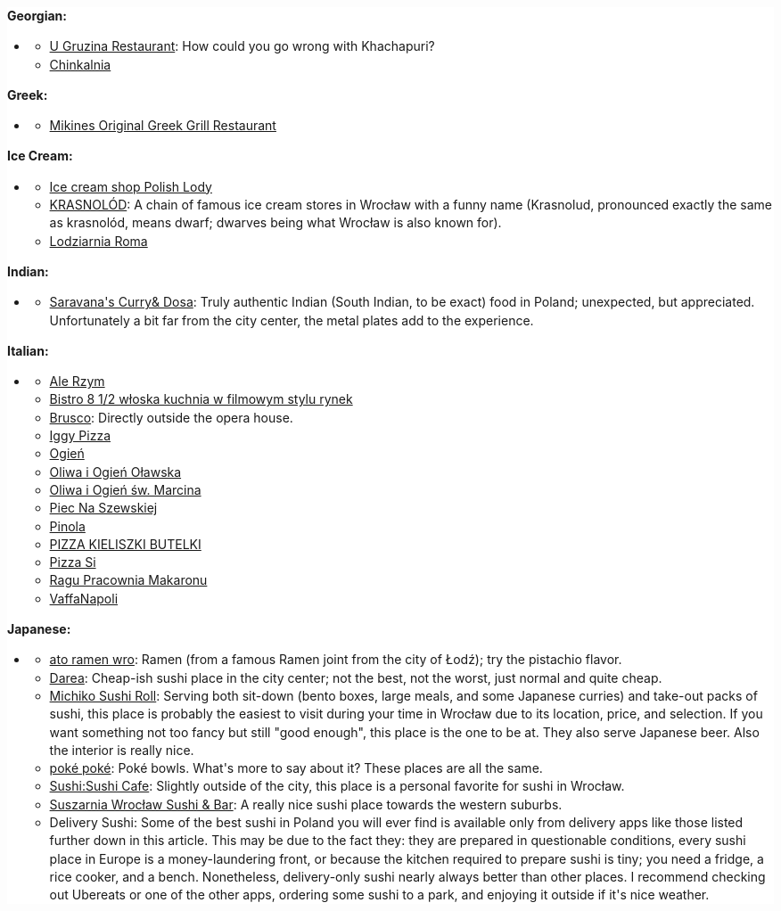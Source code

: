**Georgian:**

-   -   [U Gruzina Restaurant](https://goo.gl/maps/15BR6o8GTNaUi9g49): How could you go wrong with Khachapuri?
    -   [Chinkalnia](https://goo.gl/maps/9XbiMRCfptqju9XP8)

**Greek:**

-   -   [Mikines Original Greek Grill Restaurant](https://goo.gl/maps/tx2a6bAf7dpJ4q63A)

**Ice Cream:**

-   -   [Ice cream shop Polish Lody](https://goo.gl/maps/HUwGziV6ABduWRtj6)
    -   [KRASNOLÓD](https://goo.gl/maps/61vscsq3sMMgZuBV6): A chain of famous ice cream stores in Wrocław with a funny name (Krasnolud, pronounced exactly the same as krasnolód, means dwarf; dwarves being what Wrocław is also known for).
    -   [Lodziarnia Roma](https://goo.gl/maps/oDrNHoEn12VzhPNi9)

**Indian:**

-   -   [Saravana's Curry& Dosa](https://goo.gl/maps/gp81va3Ku9TU8kut8): Truly authentic Indian (South Indian, to be exact) food in Poland; unexpected, but appreciated. Unfortunately a bit far from the city center, the metal plates add to the experience.

**Italian:**

-   -   [Ale Rzym](https://goo.gl/maps/kLeLunjdXFZCP6xf8)
    -   [Bistro 8 1/2 włoska kuchnia w filmowym stylu rynek](https://goo.gl/maps/s48BT9wJWU7pdhPv5)
    -   [Brusco](https://goo.gl/maps/imQ9W1Dw1hcWmXWF6): Directly outside the opera house.
    -   [Iggy Pizza](https://goo.gl/maps/d1DpA5zjwZauxxgm7)
    -   [Ogień](https://goo.gl/maps/rEEKAihVVkgYUP4s6)
    -   [Oliwa i Ogień Oławska](https://goo.gl/maps/qM6riukVAj1YvkRt9)
    -   [Oliwa i Ogień św. Marcina](https://goo.gl/maps/EyW3tEuUKYD1CrsBA)
    -   [Piec Na Szewskiej](https://goo.gl/maps/DNtCELeQHdDoKs4b7)
    -   [Pinola](https://goo.gl/maps/ikiX71tvseQ4frds5)
    -   [PIZZA KIELISZKI BUTELKI](https://goo.gl/maps/ohQRYMSSVzouKgin8)
    -   [Pizza Si](https://goo.gl/maps/LojJUHjeyhVFMSp59)
    -   [Ragu Pracownia Makaronu](https://goo.gl/maps/njiVTQqnHTkTsofr5)
    -   [VaffaNapoli](https://goo.gl/maps/LYna5wd3pH42AuDE9)

**Japanese:**

-   -   [ato ramen wro](https://goo.gl/maps/TrmphBDzPaLxi6Jo8): Ramen (from a famous Ramen joint from the city of Łodź); try the pistachio flavor.
    -   [Darea](https://goo.gl/maps/jiZybtAdZPWuN3uL7): Cheap-ish sushi place in the city center; not the best, not the worst, just normal and quite cheap.
    -   [Michiko Sushi Roll](https://goo.gl/maps/eawW13Lk4Xy2Yh357): Serving both sit-down (bento boxes, large meals, and some Japanese curries) and take-out packs of sushi, this place is probably the easiest to visit during your time in Wrocław due to its location, price, and selection. If you want something not too fancy but still "good enough", this place is the one to be at. They also serve Japanese beer. Also the interior is really nice.
    -   [poké poké](https://goo.gl/maps/YivDtCkMyYd3vNrVA): Poké bowls. What's more to say about it? These places are all the same.
    -   [Sushi:Sushi Cafe](https://goo.gl/maps/Hu5dwvjkbSKgAyCY6): Slightly outside of the city, this place is a personal favorite for sushi in Wrocław.
    -   [Suszarnia Wrocław Sushi & Bar](https://goo.gl/maps/NN8q4mMkH3sVefbx9): A really nice sushi place towards the western suburbs.
    -   Delivery Sushi: Some of the best sushi in Poland you will ever find is available only from delivery apps like those listed further down in this article. This may be due to the fact they: they are prepared in questionable conditions, every sushi place in Europe is a money-laundering front, or because the kitchen required to prepare sushi is tiny; you need a fridge, a rice cooker, and a bench. Nonetheless, delivery-only sushi nearly always better than other places. I recommend checking out Ubereats or one of the other apps, ordering some sushi to a park, and enjoying it outside if it's nice weather.
